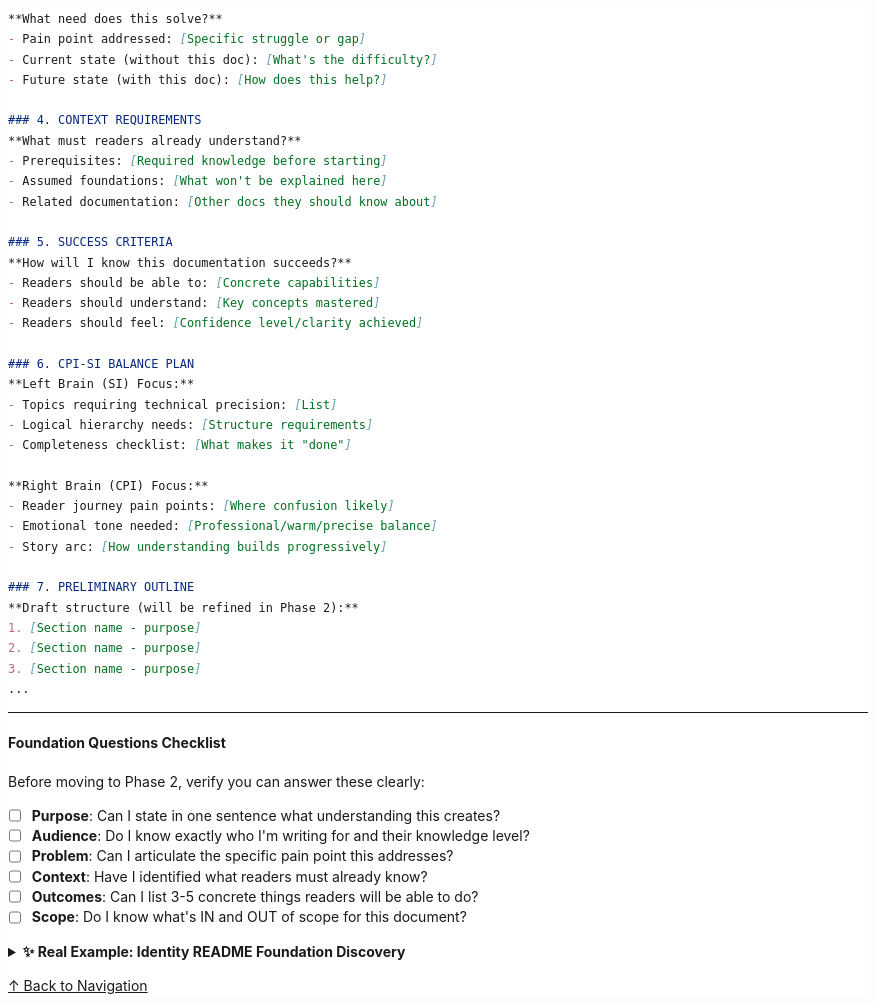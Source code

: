```markdown
**What need does this solve?**
- Pain point addressed: [Specific struggle or gap]
- Current state (without this doc): [What's the difficulty?]
- Future state (with this doc): [How does this help?]

### 4. CONTEXT REQUIREMENTS
**What must readers already understand?**
- Prerequisites: [Required knowledge before starting]
- Assumed foundations: [What won't be explained here]
- Related documentation: [Other docs they should know about]

### 5. SUCCESS CRITERIA
**How will I know this documentation succeeds?**
- Readers should be able to: [Concrete capabilities]
- Readers should understand: [Key concepts mastered]
- Readers should feel: [Confidence level/clarity achieved]

### 6. CPI-SI BALANCE PLAN
**Left Brain (SI) Focus:**
- Topics requiring technical precision: [List]
- Logical hierarchy needs: [Structure requirements]
- Completeness checklist: [What makes it "done"]

**Right Brain (CPI) Focus:**
- Reader journey pain points: [Where confusion likely]
- Emotional tone needed: [Professional/warm/precise balance]
- Story arc: [How understanding builds progressively]

### 7. PRELIMINARY OUTLINE
**Draft structure (will be refined in Phase 2):**
1. [Section name - purpose]
2. [Section name - purpose]
3. [Section name - purpose]
...
```

---

#### Foundation Questions Checklist

Before moving to Phase 2, verify you can answer these clearly:

- [ ] **Purpose**: Can I state in one sentence what understanding this creates?
- [ ] **Audience**: Do I know exactly who I'm writing for and their knowledge level?
- [ ] **Problem**: Can I articulate the specific pain point this addresses?
- [ ] **Context**: Have I identified what readers must already know?
- [ ] **Outcomes**: Can I list 3-5 concrete things readers will be able to do?
- [ ] **Scope**: Do I know what's IN and OUT of scope for this document?

<details><summary><strong>✨ Real Example: Identity README Foundation Discovery</strong></summary></details>

[↑ Back to Navigation](#-navigation---choose-your-path)


[^1]: Smith, J. (2024). *Documentation Excellence*. Publisher.
[^2]: Biblical reference: Proverbs 3:5-6 (NIV)